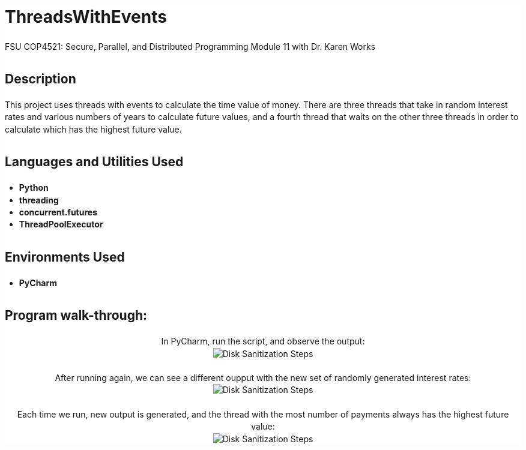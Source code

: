 # ThreadsWithEvents
FSU COP4521: Secure, Parallel, and Distributed Programming Module 11 with Dr. Karen Works

<h2>Description</h2>
This project uses threads with events to calculate the time value of money. There are three threads that take in random interest rates and various numbers of years to calculate future values, and a fourth thread that waits on the other three threads in order to calculate which has the highest future value. 
<br />


<h2>Languages and Utilities Used</h2>

- <b>Python</b>
- <b>threading</b>
- <b>concurrent.futures</b>
- <b>ThreadPoolExecutor</b>

<h2>Environments Used </h2>

- <b>PyCharm</b>

<h2>Program walk-through:</h2>

<p align="center">
In PyCharm, run the script, and observe the output: <br/>
<img src="https://i.imgur.com/6r4xguw.png" height="80%" width="80%" alt="Disk Sanitization Steps"/>
<br />
<br />
After running again, we can see a different oupput with the new set of randomly generated interest rates:  <br/>
<img src="https://i.imgur.com/6DzbLqb.png" height="80%" width="80%" alt="Disk Sanitization Steps"/>
<br />
<br />
Each time we run, new output is generated, and the thread with the most number of payments always has the highest future value: <br/>
<img src="https://i.imgur.com/ubrmhje.png" height="80%" width="80%" alt="Disk Sanitization Steps"/>
</p>

<!--
 ```diff
- text in red
+ text in green
! text in orange
# text in gray
@@ text in purple (and bold)@@
```
--!>

